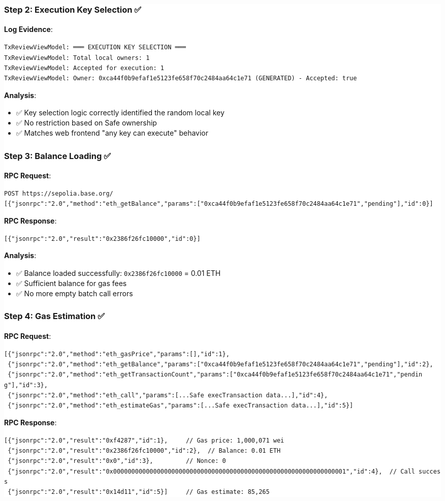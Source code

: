### Step 2: Execution Key Selection ✅

**Log Evidence**:

```
TxReviewViewModel: ═══ EXECUTION KEY SELECTION ═══
TxReviewViewModel: Total local owners: 1
TxReviewViewModel: Accepted for execution: 1
TxReviewViewModel: Owner: 0xca44f0b9efaf1e5123fe658f70c2484aa64c1e71 (GENERATED) - Accepted: true
```

**Analysis**:

- ✅ Key selection logic correctly identified the random local key
- ✅ No restriction based on Safe ownership
- ✅ Matches web frontend "any key can execute" behavior

### Step 3: Balance Loading ✅

**RPC Request**:

```
POST https://sepolia.base.org/
[{"jsonrpc":"2.0","method":"eth_getBalance","params":["0xca44f0b9efaf1e5123fe658f70c2484aa64c1e71","pending"],"id":0}]
```

**RPC Response**:

```
[{"jsonrpc":"2.0","result":"0x2386f26fc10000","id":0}]
```

**Analysis**:

- ✅ Balance loaded successfully: `0x2386f26fc10000` = 0.01 ETH
- ✅ Sufficient balance for gas fees
- ✅ No more empty batch call errors

### Step 4: Gas Estimation ✅

**RPC Request**:

```
[{"jsonrpc":"2.0","method":"eth_gasPrice","params":[],"id":1},
 {"jsonrpc":"2.0","method":"eth_getBalance","params":["0xca44f0b9efaf1e5123fe658f70c2484aa64c1e71","pending"],"id":2},
 {"jsonrpc":"2.0","method":"eth_getTransactionCount","params":["0xca44f0b9efaf1e5123fe658f70c2484aa64c1e71","pending"],"id":3},
 {"jsonrpc":"2.0","method":"eth_call","params":[...Safe execTransaction data...],"id":4},
 {"jsonrpc":"2.0","method":"eth_estimateGas","params":[...Safe execTransaction data...],"id":5}]
```

**RPC Response**:

```
[{"jsonrpc":"2.0","result":"0xf4287","id":1},     // Gas price: 1,000,071 wei
 {"jsonrpc":"2.0","result":"0x2386f26fc10000","id":2},  // Balance: 0.01 ETH
 {"jsonrpc":"2.0","result":"0x0","id":3},         // Nonce: 0
 {"jsonrpc":"2.0","result":"0x0000000000000000000000000000000000000000000000000000000000000001","id":4},  // Call success
 {"jsonrpc":"2.0","result":"0x14d11","id":5}]     // Gas estimate: 85,265
```

